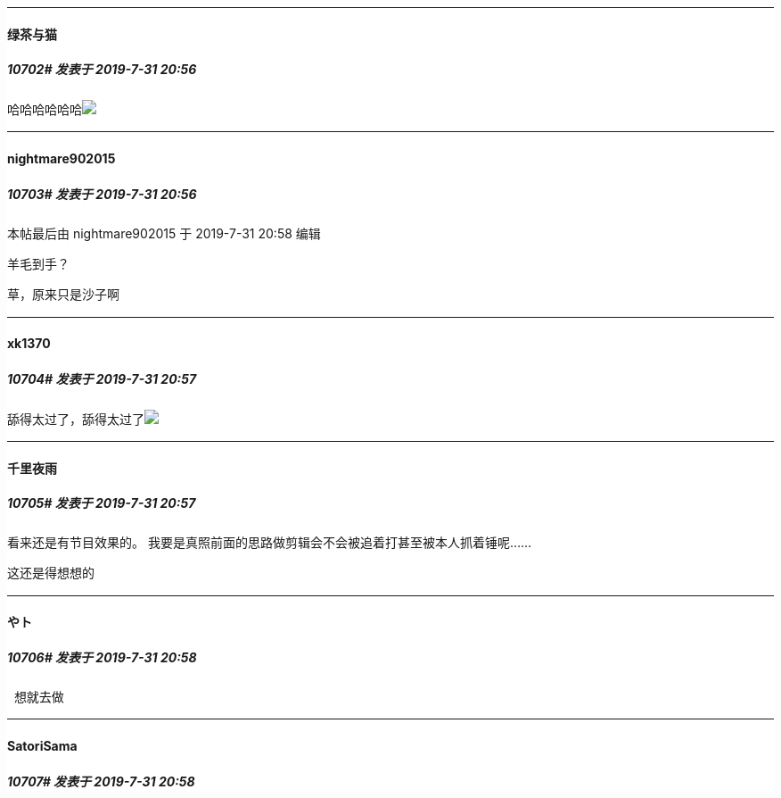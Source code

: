 
*****

####  绿茶与猫  
##### 10702#       发表于 2019-7-31 20:56


哈哈哈哈哈哈<img src="https://static.saraba1st.com/image/smiley/face2017/067.png" referrerpolicy="no-referrer">


*****

####  nightmare902015  
##### 10703#       发表于 2019-7-31 20:56


 本帖最后由 nightmare902015 于 2019-7-31 20:58 编辑 

羊毛到手？

草，原来只是沙子啊


*****

####  xk1370  
##### 10704#       发表于 2019-7-31 20:57


舔得太过了，舔得太过了<img src="https://static.saraba1st.com/image/smiley/face2017/037.png" referrerpolicy="no-referrer">


*****

####  千里夜雨  
##### 10705#       发表于 2019-7-31 20:57


看来还是有节目效果的。
我要是真照前面的思路做剪辑会不会被追着打甚至被本人抓着锤呢……

这还是得想想的


*****

####  やト  
##### 10706#       发表于 2019-7-31 20:58


  想就去做


*****

####  SatoriSama  
##### 10707#       发表于 2019-7-31 20:58
